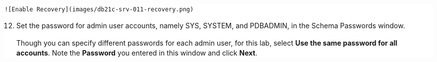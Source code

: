     ![Enable Recovery](images/db21c-srv-011-recovery.png)

12. Set the password for admin user accounts, namely SYS, SYSTEM, and PDBADMIN, in the Schema Passwords window.  

	Though you can specify different passwords for each admin user, for this lab, select **Use the same password for all accounts**. Note the **Password** you entered in this window and click **Next**.
